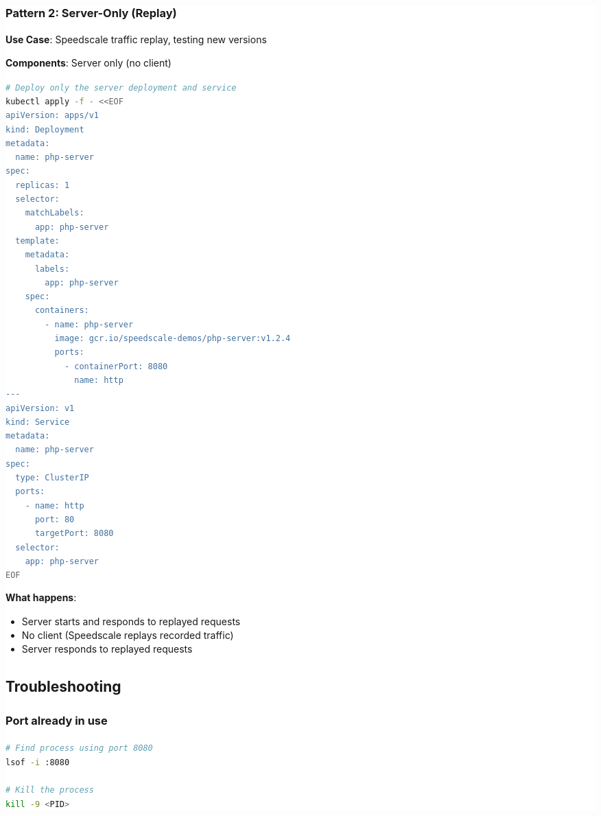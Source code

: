 ### Pattern 2: Server-Only (Replay)
**Use Case**: Speedscale traffic replay, testing new versions

**Components**: Server only (no client)

```bash
# Deploy only the server deployment and service
kubectl apply -f - <<EOF
apiVersion: apps/v1
kind: Deployment
metadata:
  name: php-server
spec:
  replicas: 1
  selector:
    matchLabels:
      app: php-server
  template:
    metadata:
      labels:
        app: php-server
    spec:
      containers:
        - name: php-server
          image: gcr.io/speedscale-demos/php-server:v1.2.4
          ports:
            - containerPort: 8080
              name: http
---
apiVersion: v1
kind: Service
metadata:
  name: php-server
spec:
  type: ClusterIP
  ports:
    - name: http
      port: 80
      targetPort: 8080
  selector:
    app: php-server
EOF
```

**What happens**:
- Server starts and responds to replayed requests
- No client (Speedscale replays recorded traffic)
- Server responds to replayed requests

## Troubleshooting

### Port already in use
```bash
# Find process using port 8080
lsof -i :8080

# Kill the process
kill -9 <PID>
```
